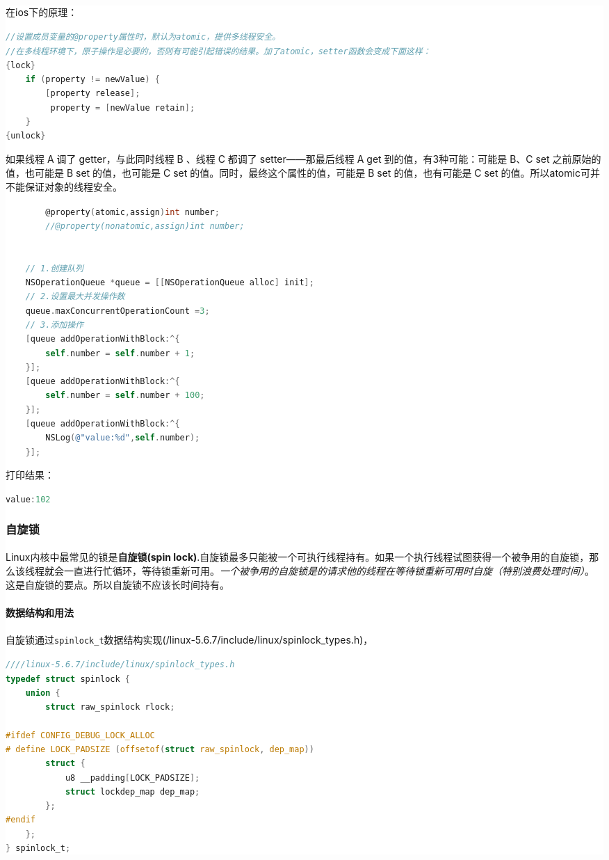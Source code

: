 在ios下的原理：

```objective-c
//设置成员变量的@property属性时，默认为atomic，提供多线程安全。
//在多线程环境下，原子操作是必要的，否则有可能引起错误的结果。加了atomic，setter函数会变成下面这样：
{lock}
    if (property != newValue) { 
        [property release]; 
         property = [newValue retain]; 
    }
{unlock}
```

如果线程 A 调了 getter，与此同时线程 B 、线程 C 都调了 setter——那最后线程 A get 到的值，有3种可能：可能是 B、C set 之前原始的值，也可能是 B set 的值，也可能是 C set 的值。同时，最终这个属性的值，可能是 B set 的值，也有可能是 C set 的值。所以atomic可并不能保证对象的线程安全。

``````objective-c
		@property(atomic,assign)int number;
		//@property(nonatomic,assign)int number;


    // 1.创建队列
    NSOperationQueue *queue = [[NSOperationQueue alloc] init];
    // 2.设置最大并发操作数
    queue.maxConcurrentOperationCount =3;
    // 3.添加操作
    [queue addOperationWithBlock:^{
        self.number = self.number + 1;
    }];
    [queue addOperationWithBlock:^{
        self.number = self.number + 100;
    }];
    [queue addOperationWithBlock:^{
        NSLog(@"value:%d",self.number);
    }];
``````

打印结果：

```objective-c
value:102
```



### 自旋锁

Linux内核中最常见的锁是**自旋锁(spin lock)**.自旋锁最多只能被一个可执行线程持有。如果一个执行线程试图获得一个被争用的自旋锁，那么该线程就会一直进行忙循环，等待锁重新可用。*一个被争用的自旋锁是的请求他的线程在等待锁重新可用时自旋（特别浪费处理时间）*。这是自旋锁的要点。所以自旋锁不应该长时间持有。

#### 数据结构和用法

自旋锁通过`spinlock_t`数据结构实现(/linux-5.6.7/include/linux/spinlock_types.h)，

```c
////linux-5.6.7/include/linux/spinlock_types.h
typedef struct spinlock {
	union {
		struct raw_spinlock rlock;

#ifdef CONFIG_DEBUG_LOCK_ALLOC
# define LOCK_PADSIZE (offsetof(struct raw_spinlock, dep_map))
		struct {
			u8 __padding[LOCK_PADSIZE];
			struct lockdep_map dep_map;
		};
#endif
	};
} spinlock_t;
```